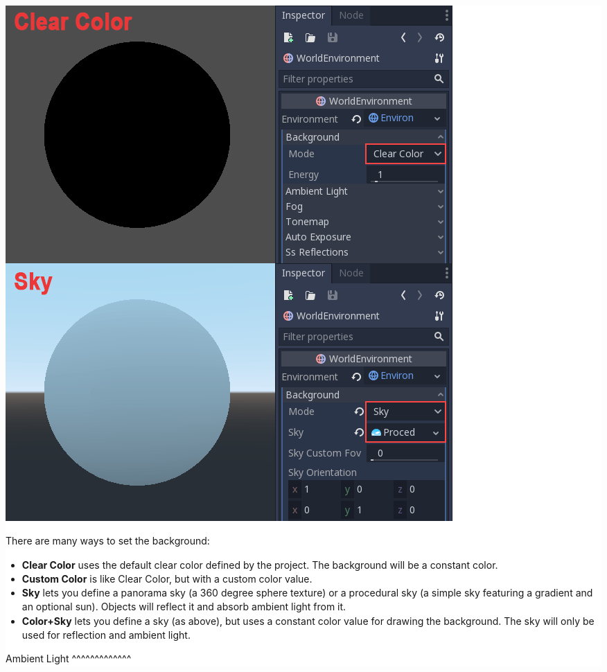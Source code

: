 ![](img/environment_background1.png)

There are many ways to set the background:

- **Clear Color** uses the default clear color defined by the project. The background will be a constant color.
- **Custom Color** is like Clear Color, but with a custom color value.
- **Sky** lets you define a panorama sky (a 360 degree sphere texture) or a procedural sky (a simple sky featuring a gradient and an optional sun). Objects will reflect it and absorb ambient light from it.
- **Color+Sky** lets you define a sky (as above), but uses a constant color value for drawing the background. The sky will only be used for reflection and ambient light.

Ambient Light
^^^^^^^^^^^^^
